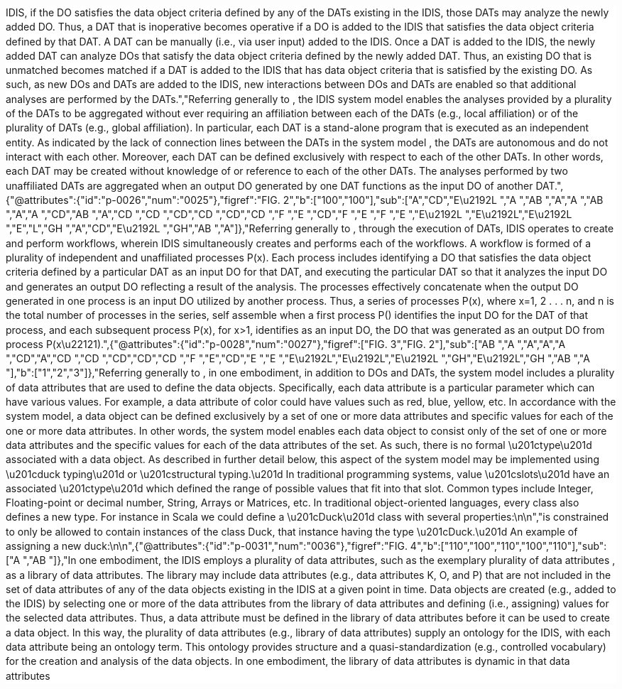 IDIS, if the DO satisfies the data object criteria defined by any of the DATs existing in the IDIS, those DATs may analyze the newly added DO. Thus, a DAT that is inoperative becomes operative if a DO is added to the IDIS that satisfies the data object criteria defined by that DAT. A DAT can be manually (i.e., via user input) added to the IDIS. Once a DAT is added to the IDIS, the newly added DAT can analyze DOs that satisfy the data object criteria defined by the newly added DAT. Thus, an existing DO that is unmatched becomes matched if a DAT is added to the IDIS that has data object criteria that is satisfied by the existing DO. As such, as new DOs and DATs are added to the IDIS, new interactions between DOs and DATs are enabled so that additional analyses are performed by the DATs.","Referring generally to , the IDIS system model enables the analyses provided by a plurality of the DATs to be aggregated without ever requiring an affiliation between each of the DATs (e.g., local affiliation) or of the plurality of DATs (e.g., global affiliation). In particular, each DAT is a stand-alone program that is executed as an independent entity. As indicated by the lack of connection lines between the DATs in the system model , the DATs are autonomous and do not interact with each other. Moreover, each DAT can be defined exclusively with respect to each of the other DATs. In other words, each DAT may be created without knowledge of or reference to each of the other DATs. The analyses performed by two unaffiliated DATs are aggregated when an output DO generated by one DAT functions as the input DO of another DAT.",{"@attributes":{"id":"p-0026","num":"0025"},"figref":"FIG. 2","b":["100","100"],"sub":["A","CD","E\u2192L ","A ","AB ","A","A ","AB ","A","A ","CD","AB ","A","CD ","CD ","CD","CD ","CD","CD ","F ","E ","CD","F ","E ","F ","E ","E\u2192L ","E\u2192L","E\u2192L ","E","L","GH ","A","CD","E\u2192L ","GH","AB ","A"]},"Referring generally to , through the execution of DATs, IDIS operates to create and perform workflows, wherein IDIS simultaneously creates and performs each of the workflows. A workflow is formed of a plurality of independent and unaffiliated processes P(x). Each process includes identifying a DO that satisfies the data object criteria defined by a particular DAT as an input DO for that DAT, and executing the particular DAT so that it analyzes the input DO and generates an output DO reflecting a result of the analysis. The processes effectively concatenate when the output DO generated in one process is an input DO utilized by another process. Thus, a series of processes P(x), where x=1, 2 . . . n, and n is the total number of processes in the series, self assemble when a first process P() identifies the input DO for the DAT of that process, and each subsequent process P(x), for x>1, identifies as an input DO, the DO that was generated as an output DO from process P(x\u22121).",{"@attributes":{"id":"p-0028","num":"0027"},"figref":["FIG. 3","FIG. 2"],"sub":["AB ","A ","A","A","A ","CD","A","CD ","CD ","CD","CD","CD ","F ","E","CD","E ","E ","E\u2192L","E\u2192L","E\u2192L ","GH","E\u2192L","GH ","AB ","A "],"b":["1","2","3"]},"Referring generally to , in one embodiment, in addition to DOs and DATs, the system model  includes a plurality of data attributes that are used to define the data objects. Specifically, each data attribute is a particular parameter which can have various values. For example, a data attribute of color could have values such as red, blue, yellow, etc. In accordance with the system model, a data object can be defined exclusively by a set of one or more data attributes and specific values for each of the one or more data attributes. In other words, the system model enables each data object to consist only of the set of one or more data attributes and the specific values for each of the data attributes of the set. As such, there is no formal \u201ctype\u201d associated with a data object. As described in further detail below, this aspect of the system model may be implemented using \u201cduck typing\u201d or \u201cstructural typing.\u201d In traditional programming systems, value \u201cslots\u201d have an associated \u201ctype\u201d which defined the range of possible values that fit into that slot. Common types include Integer, Floating-point or decimal number, String, Arrays or Matrices, etc. In traditional object-oriented languages, every class also defines a new type. For instance in Scala we could define a \u201cDuck\u201d class with several properties:\n\n","is constrained to only be allowed to contain instances of the class Duck, that instance having the type \u201cDuck.\u201d An example of assigning a new duck:\n\n",{"@attributes":{"id":"p-0031","num":"0036"},"figref":"FIG. 4","b":["110","100","110","100","110"],"sub":["A ","AB "]},"In one embodiment, the IDIS employs a plurality of data attributes, such as the exemplary plurality of data attributes , as a library of data attributes. The library may include data attributes (e.g., data attributes K, O, and P) that are not included in the set of data attributes of any of the data objects existing in the IDIS at a given point in time. Data objects are created (e.g., added to the IDIS) by selecting one or more of the data attributes from the library of data attributes and defining (i.e., assigning) values for the selected data attributes. Thus, a data attribute must be defined in the library of data attributes before it can be used to create a data object. In this way, the plurality of data attributes (e.g., library of data attributes) supply an ontology for the IDIS, with each data attribute being an ontology term. This ontology provides structure and a quasi-standardization (e.g., controlled vocabulary) for the creation and analysis of the data objects. In one embodiment, the library of data attributes is dynamic in that data attributes